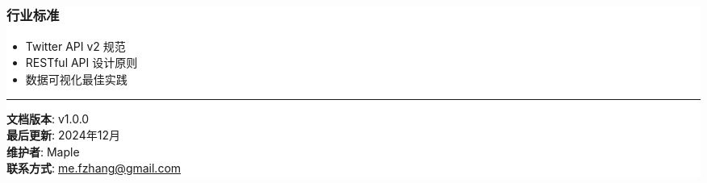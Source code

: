 ### 行业标准
- Twitter API v2 规范
- RESTful API 设计原则
- 数据可视化最佳实践

---

**文档版本**: v1.0.0  
**最后更新**: 2024年12月  
**维护者**: Maple  
**联系方式**: me.fzhang@gmail.com
